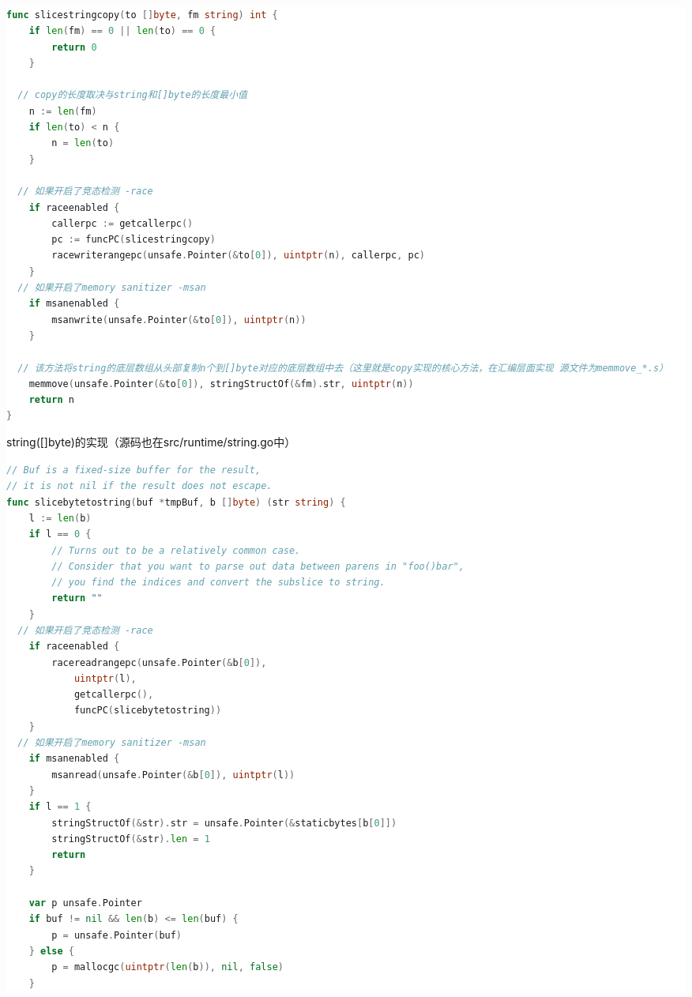 ```go
func slicestringcopy(to []byte, fm string) int {
    if len(fm) == 0 || len(to) == 0 {
        return 0
    }

  // copy的长度取决与string和[]byte的长度最小值
    n := len(fm)
    if len(to) < n {
        n = len(to)
    }

  // 如果开启了竞态检测 -race
    if raceenabled {
        callerpc := getcallerpc()
        pc := funcPC(slicestringcopy)
        racewriterangepc(unsafe.Pointer(&to[0]), uintptr(n), callerpc, pc)
    }
  // 如果开启了memory sanitizer -msan
    if msanenabled {
        msanwrite(unsafe.Pointer(&to[0]), uintptr(n))
    }

  // 该方法将string的底层数组从头部复制n个到[]byte对应的底层数组中去（这里就是copy实现的核心方法，在汇编层面实现 源文件为memmove_*.s）
    memmove(unsafe.Pointer(&to[0]), stringStructOf(&fm).str, uintptr(n))
    return n
}
```

string([]byte)的实现（源码也在src/runtime/string.go中）

```go
// Buf is a fixed-size buffer for the result,
// it is not nil if the result does not escape.
func slicebytetostring(buf *tmpBuf, b []byte) (str string) {
    l := len(b)
    if l == 0 {
        // Turns out to be a relatively common case.
        // Consider that you want to parse out data between parens in "foo()bar",
        // you find the indices and convert the subslice to string.
        return ""
    }
  // 如果开启了竞态检测 -race
    if raceenabled {
        racereadrangepc(unsafe.Pointer(&b[0]),
            uintptr(l),
            getcallerpc(),
            funcPC(slicebytetostring))
    }
  // 如果开启了memory sanitizer -msan
    if msanenabled {
        msanread(unsafe.Pointer(&b[0]), uintptr(l))
    }
    if l == 1 {
        stringStructOf(&str).str = unsafe.Pointer(&staticbytes[b[0]])
        stringStructOf(&str).len = 1
        return
    }

    var p unsafe.Pointer
    if buf != nil && len(b) <= len(buf) {
        p = unsafe.Pointer(buf)
    } else {
        p = mallocgc(uintptr(len(b)), nil, false)
    }
```